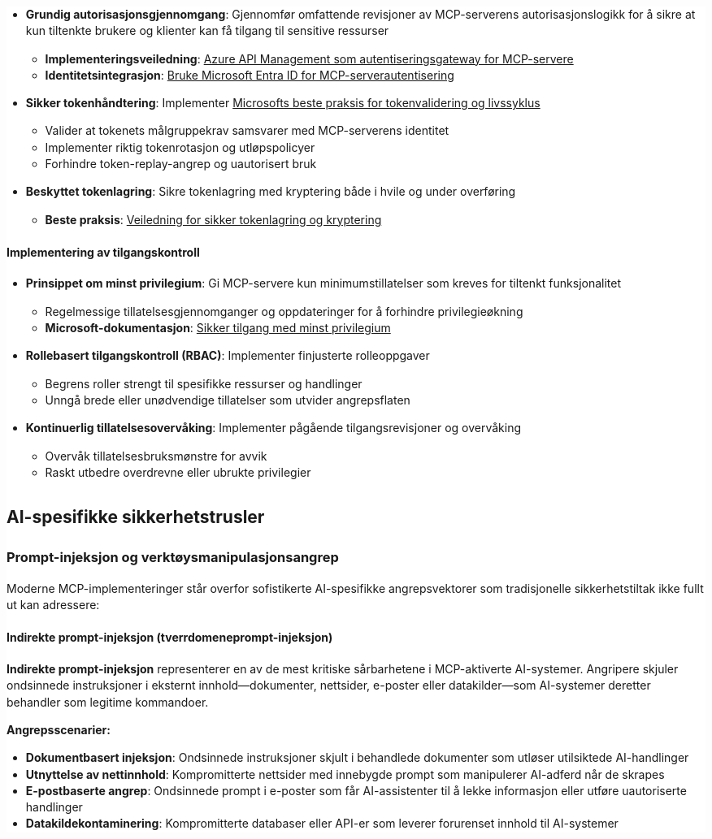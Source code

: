 - **Grundig autorisasjonsgjennomgang**: Gjennomfør omfattende revisjoner av MCP-serverens autorisasjonslogikk for å sikre at kun tiltenkte brukere og klienter kan få tilgang til sensitive ressurser
  - **Implementeringsveiledning**: [Azure API Management som autentiseringsgateway for MCP-servere](https://techcommunity.microsoft.com/blog/integrationsonazureblog/azure-api-management-your-auth-gateway-for-mcp-servers/4402690)
  - **Identitetsintegrasjon**: [Bruke Microsoft Entra ID for MCP-serverautentisering](https://den.dev/blog/mcp-server-auth-entra-id-session/)

- **Sikker tokenhåndtering**: Implementer [Microsofts beste praksis for tokenvalidering og livssyklus](https://learn.microsoft.com/en-us/entra/identity-platform/access-tokens)
  - Valider at tokenets målgruppekrav samsvarer med MCP-serverens identitet
  - Implementer riktig tokenrotasjon og utløpspolicyer
  - Forhindre token-replay-angrep og uautorisert bruk

- **Beskyttet tokenlagring**: Sikre tokenlagring med kryptering både i hvile og under overføring
  - **Beste praksis**: [Veiledning for sikker tokenlagring og kryptering](https://youtu.be/uRdX37EcCwg?si=6fSChs1G4glwXRy2)

#### Implementering av tilgangskontroll

- **Prinsippet om minst privilegium**: Gi MCP-servere kun minimumstillatelser som kreves for tiltenkt funksjonalitet
  - Regelmessige tillatelsesgjennomganger og oppdateringer for å forhindre privilegieøkning
  - **Microsoft-dokumentasjon**: [Sikker tilgang med minst privilegium](https://learn.microsoft.com/entra/identity-platform/secure-least-privileged-access)

- **Rollebasert tilgangskontroll (RBAC)**: Implementer finjusterte rolleoppgaver
  - Begrens roller strengt til spesifikke ressurser og handlinger
  - Unngå brede eller unødvendige tillatelser som utvider angrepsflaten

- **Kontinuerlig tillatelsesovervåking**: Implementer pågående tilgangsrevisjoner og overvåking
  - Overvåk tillatelsesbruksmønstre for avvik
  - Raskt utbedre overdrevne eller ubrukte privilegier

## AI-spesifikke sikkerhetstrusler

### Prompt-injeksjon og verktøysmanipulasjonsangrep

Moderne MCP-implementeringer står overfor sofistikerte AI-spesifikke angrepsvektorer som tradisjonelle sikkerhetstiltak ikke fullt ut kan adressere:

#### **Indirekte prompt-injeksjon (tverrdomeneprompt-injeksjon)**

**Indirekte prompt-injeksjon** representerer en av de mest kritiske sårbarhetene i MCP-aktiverte AI-systemer. Angripere skjuler ondsinnede instruksjoner i eksternt innhold—dokumenter, nettsider, e-poster eller datakilder—som AI-systemer deretter behandler som legitime kommandoer.

**Angrepsscenarier:**
- **Dokumentbasert injeksjon**: Ondsinnede instruksjoner skjult i behandlede dokumenter som utløser utilsiktede AI-handlinger
- **Utnyttelse av nettinnhold**: Kompromitterte nettsider med innebygde prompt som manipulerer AI-adferd når de skrapes
- **E-postbaserte angrep**: Ondsinnede prompt i e-poster som får AI-assistenter til å lekke informasjon eller utføre uautoriserte handlinger
- **Datakildekontaminering**: Kompromitterte databaser eller API-er som leverer forurenset innhold til AI-systemer

